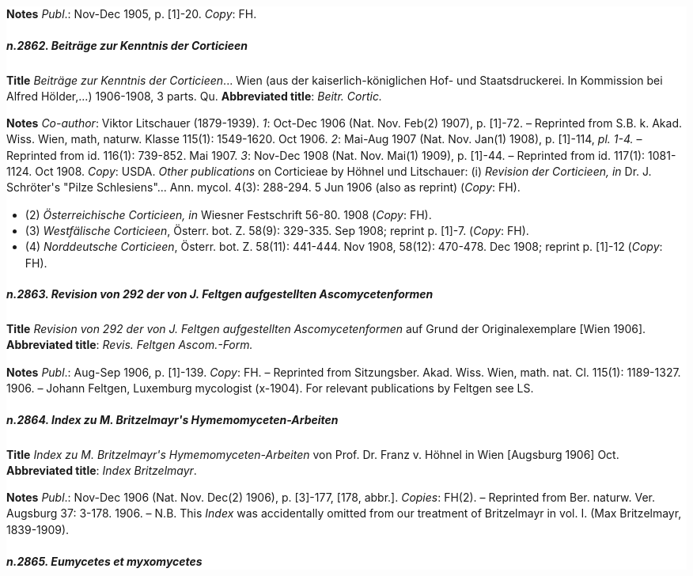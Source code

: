 **Notes**
*Publ*.: Nov-Dec 1905, p. \[1\]-20. *Copy*: FH.

##### n.2862. Beiträge zur Kenntnis der Corticieen

**Title**
*Beiträge zur Kenntnis der Corticieen*... Wien (aus der kaiserlich-königlichen Hof- und Staatsdruckerei. In Kommission bei Alfred Hölder,...) 1906-1908, 3 parts. Qu.
**Abbreviated title**: *Beitr. Cortic.*

**Notes**
*Co-author*: Viktor Litschauer (1879-1939).
*1*: Oct-Dec 1906 (Nat. Nov. Feb(2) 1907), p. \[1\]-72. – Reprinted from S.B. k. Akad. Wiss. Wien, math, naturw. Klasse 115(1): 1549-1620. Oct 1906.
*2*: Mai-Aug 1907 (Nat. Nov. Jan(1) 1908), p. \[1\]-114, *pl. 1-4.* – Reprinted from id. 116(1): 739-852. Mai 1907.
*3*: Nov-Dec 1908 (Nat. Nov. Mai(1) 1909), p. \[1\]-44. – Reprinted from id. 117(1): 1081-1124. Oct 1908.
*Copy*: USDA.
*Other publications* on Corticieae by Höhnel und Litschauer:
(i) *Revision der Corticieen, in* Dr. J. Schröter's "Pilze Schlesiens"... Ann. mycol. 4(3): 288-294. 5 Jun 1906 (also as reprint) (*Copy*: FH).
- (2) *Österreichische Corticieen, in* Wiesner Festschrift 56-80. 1908 (*Copy*: FH).
- (3) *Westfälische Corticieen*, Österr. bot. Z. 58(9): 329-335. Sep 1908; reprint p. \[1\]-7. (*Copy*: FH).
- (4) *Norddeutsche Corticieen*, Österr. bot. Z. 58(11): 441-444. Nov 1908, 58(12): 470-478. Dec 1908; reprint p. \[1\]-12 (*Copy*: FH).

##### n.2863. Revision von 292 der von J. Feltgen aufgestellten Ascomycetenformen

**Title**
*Revision von 292 der von J. Feltgen aufgestellten Ascomycetenformen* auf Grund der Originalexemplare \[Wien 1906\].
**Abbreviated title**: *Revis. Feltgen Ascom.-Form.*

**Notes**
*Publ*.: Aug-Sep 1906, p. \[1\]-139. *Copy*: FH. – Reprinted from Sitzungsber. Akad. Wiss. Wien, math. nat. Cl. 115(1): 1189-1327. 1906. – Johann Feltgen, Luxemburg mycologist (x-1904). For relevant publications by Feltgen see LS.

##### n.2864. Index zu M. Britzelmayr's Hymemomyceten-Arbeiten

**Title**
*Index zu M. Britzelmayr's Hymemomyceten-Arbeiten* von Prof. Dr. Franz v. Höhnel in Wien \[Augsburg 1906\] Oct.
**Abbreviated title**: *Index Britzelmayr*.

**Notes**
*Publ*.: Nov-Dec 1906 (Nat. Nov. Dec(2) 1906), p. \[3\]-177, \[178, abbr.\]. *Copies*: FH(2).  – Reprinted from Ber. naturw. Ver. Augsburg 37: 3-178. 1906. – N.B. This *Index* was accidentally omitted from our treatment of Britzelmayr in vol. I. (Max Britzelmayr, 1839-1909).

##### n.2865. Eumycetes et myxomycetes
